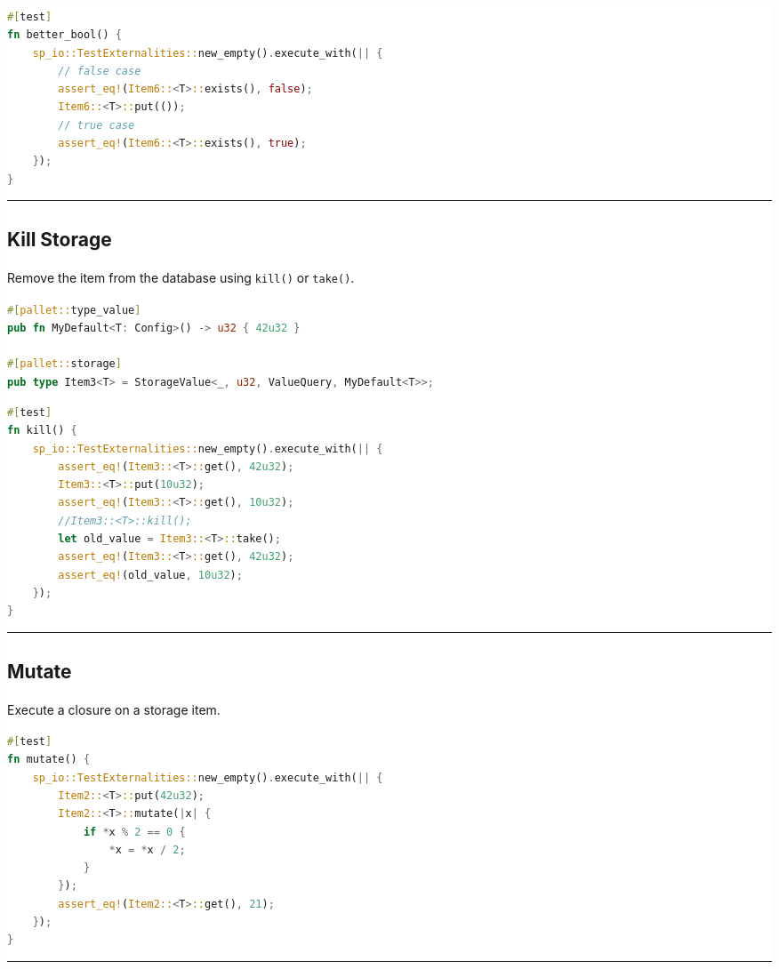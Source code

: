 ```rust
#[test]
fn better_bool() {
	sp_io::TestExternalities::new_empty().execute_with(|| {
		// false case
		assert_eq!(Item6::<T>::exists(), false);
		Item6::<T>::put(());
		// true case
		assert_eq!(Item6::<T>::exists(), true);
	});
}
```

---

## Kill Storage

Remove the item from the database using `kill()` or `take()`.

```rust
#[pallet::type_value]
pub fn MyDefault<T: Config>() -> u32 { 42u32 }

#[pallet::storage]
pub type Item3<T> = StorageValue<_, u32, ValueQuery, MyDefault<T>>;
```

```rust
#[test]
fn kill() {
	sp_io::TestExternalities::new_empty().execute_with(|| {
		assert_eq!(Item3::<T>::get(), 42u32);
		Item3::<T>::put(10u32);
		assert_eq!(Item3::<T>::get(), 10u32);
		//Item3::<T>::kill();
		let old_value = Item3::<T>::take();
		assert_eq!(Item3::<T>::get(), 42u32);
		assert_eq!(old_value, 10u32);
	});
}
```

---

## Mutate

Execute a closure on a storage item.

```rust
#[test]
fn mutate() {
	sp_io::TestExternalities::new_empty().execute_with(|| {
		Item2::<T>::put(42u32);
		Item2::<T>::mutate(|x| {
			if *x % 2 == 0 {
				*x = *x / 2;
			}
		});
		assert_eq!(Item2::<T>::get(), 21);
	});
}
```

---